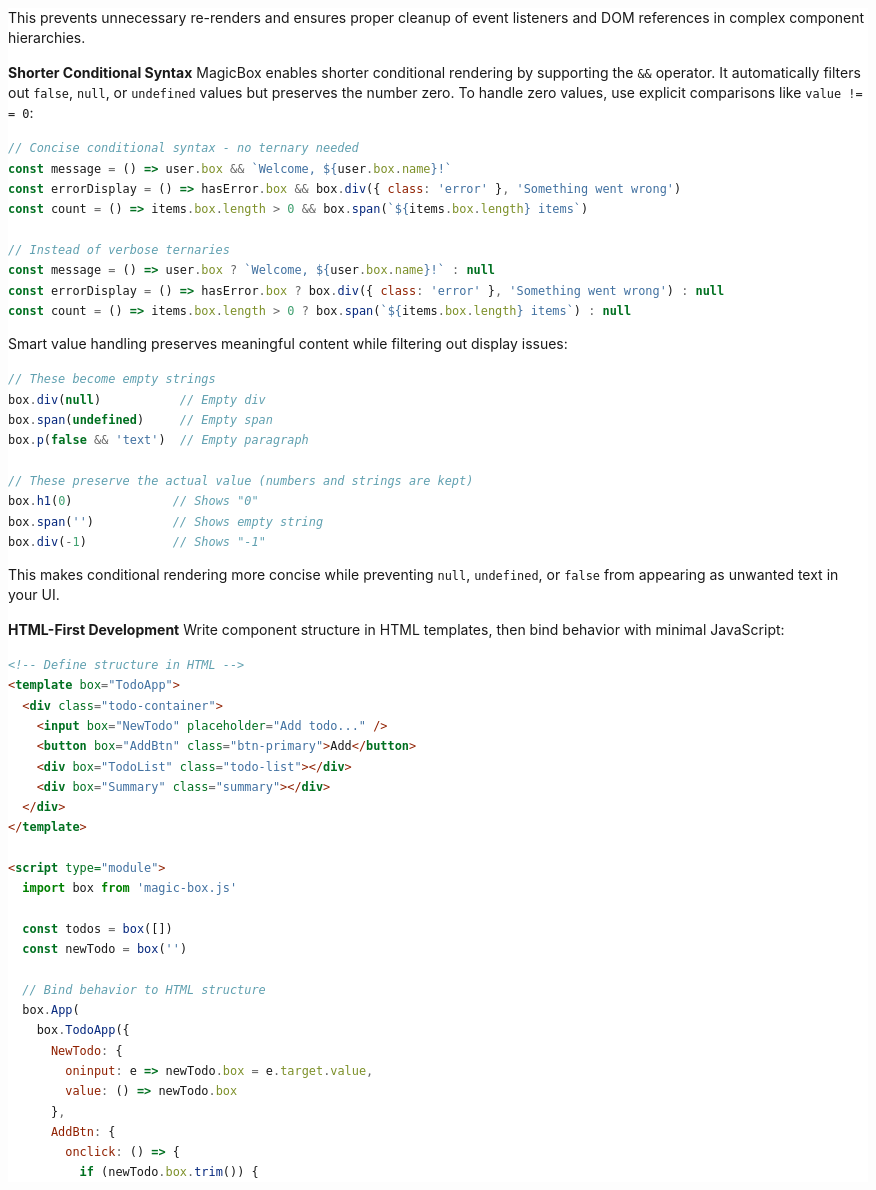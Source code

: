 This prevents unnecessary re-renders and ensures proper cleanup of event listeners and DOM references in complex component hierarchies.

**Shorter Conditional Syntax**
MagicBox enables shorter conditional rendering by supporting the `&&` operator. It automatically filters out `false`, `null`, or `undefined` values but preserves the number zero. To handle zero values, use explicit comparisons like `value !== 0`:

```javascript
// Concise conditional syntax - no ternary needed
const message = () => user.box && `Welcome, ${user.box.name}!`
const errorDisplay = () => hasError.box && box.div({ class: 'error' }, 'Something went wrong')
const count = () => items.box.length > 0 && box.span(`${items.box.length} items`)

// Instead of verbose ternaries
const message = () => user.box ? `Welcome, ${user.box.name}!` : null
const errorDisplay = () => hasError.box ? box.div({ class: 'error' }, 'Something went wrong') : null
const count = () => items.box.length > 0 ? box.span(`${items.box.length} items`) : null
```

Smart value handling preserves meaningful content while filtering out display issues:

```javascript
// These become empty strings
box.div(null)           // Empty div
box.span(undefined)     // Empty span  
box.p(false && 'text')  // Empty paragraph

// These preserve the actual value (numbers and strings are kept)
box.h1(0)              // Shows "0"
box.span('')           // Shows empty string
box.div(-1)            // Shows "-1"
```

This makes conditional rendering more concise while preventing `null`, `undefined`, or `false` from appearing as unwanted text in your UI.

**HTML-First Development**
Write component structure in HTML templates, then bind behavior with minimal JavaScript:

```html
<!-- Define structure in HTML -->
<template box="TodoApp">
  <div class="todo-container">
    <input box="NewTodo" placeholder="Add todo..." />
    <button box="AddBtn" class="btn-primary">Add</button>
    <div box="TodoList" class="todo-list"></div>
    <div box="Summary" class="summary"></div>
  </div>
</template>

<script type="module">
  import box from 'magic-box.js'
  
  const todos = box([])
  const newTodo = box('')
  
  // Bind behavior to HTML structure
  box.App(
    box.TodoApp({
      NewTodo: { 
        oninput: e => newTodo.box = e.target.value,
        value: () => newTodo.box 
      },
      AddBtn: { 
        onclick: () => {
          if (newTodo.box.trim()) {
```